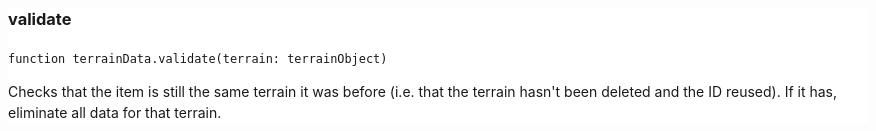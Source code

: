 

### validate
```
function terrainData.validate(terrain: terrainObject)
```
Checks that the item is still the same terrain it was before (i.e. that the terrain hasn't been deleted and the ID reused).  If it has, eliminate all data for that terrain.





